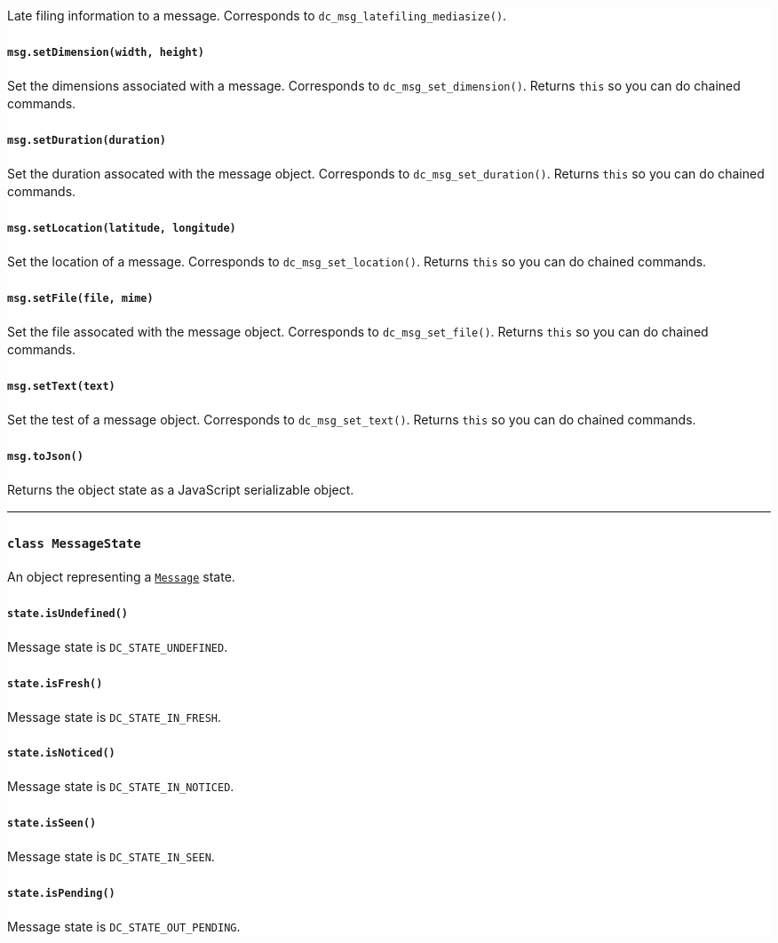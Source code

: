 Late filing information to a message. Corresponds to `dc_msg_latefiling_mediasize()`.

#### `msg.setDimension(width, height)`

Set the dimensions associated with a message. Corresponds to `dc_msg_set_dimension()`. Returns `this` so you can do chained commands.

#### `msg.setDuration(duration)`

Set the duration assocated with the message object. Corresponds to `dc_msg_set_duration()`. Returns `this` so you can do chained commands.

#### `msg.setLocation(latitude, longitude)`

Set the location of a message. Corresponds to `dc_msg_set_location()`. Returns `this` so you can do chained commands.

#### `msg.setFile(file, mime)`

Set the file assocated with the message object. Corresponds to `dc_msg_set_file()`. Returns `this` so you can do chained commands.

#### `msg.setText(text)`

Set the test of a message object. Corresponds to `dc_msg_set_text()`. Returns `this` so you can do chained commands.

#### `msg.toJson()`

Returns the object state as a JavaScript serializable object.

* * *

<a name="class_message_state"></a>

### `class MessageState`

An object representing a <a href="#class_message">`Message`</a> state.

#### `state.isUndefined()`

Message state is `DC_STATE_UNDEFINED`.

#### `state.isFresh()`

Message state is `DC_STATE_IN_FRESH`.

#### `state.isNoticed()`

Message state is `DC_STATE_IN_NOTICED`.

#### `state.isSeen()`

Message state is `DC_STATE_IN_SEEN`.

#### `state.isPending()`

Message state is `DC_STATE_OUT_PENDING`.
